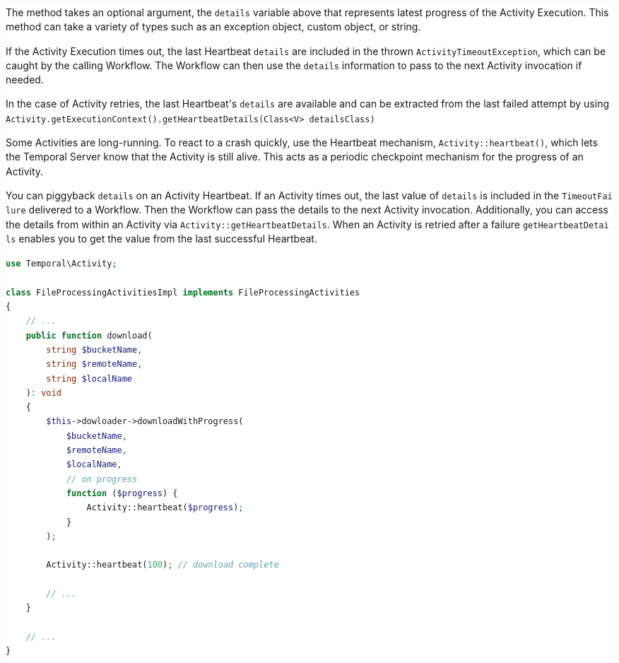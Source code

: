 The method takes an optional argument, the `details` variable above that represents latest progress of the Activity Execution.
This method can take a variety of types such as an exception object, custom object, or string.

If the Activity Execution times out, the last Heartbeat `details` are included in the thrown `ActivityTimeoutException`, which can be caught by the calling Workflow.
The Workflow can then use the `details` information to pass to the next Activity invocation if needed.

In the case of Activity retries, the last Heartbeat's `details` are available and can be extracted from the last failed attempt by using `Activity.getExecutionContext().getHeartbeatDetails(Class<V> detailsClass)`

</TabItem>
<TabItem value="php">

Some Activities are long-running.
To react to a crash quickly, use the Heartbeat mechanism, `Activity::heartbeat()`, which lets the Temporal Server know that the Activity is still alive.
This acts as a periodic checkpoint mechanism for the progress of an Activity.

You can piggyback `details` on an Activity Heartbeat.
If an Activity times out, the last value of `details` is included in the `TimeoutFailure` delivered to a Workflow.
Then the Workflow can pass the details to the next Activity invocation.
Additionally, you can access the details from within an Activity via `Activity::getHeartbeatDetails`.
When an Activity is retried after a failure `getHeartbeatDetails` enables you to get the value from the last successful Heartbeat.

```php
use Temporal\Activity;

class FileProcessingActivitiesImpl implements FileProcessingActivities
{
    // ...
    public function download(
        string $bucketName,
        string $remoteName,
        string $localName
    ): void
    {
        $this->dowloader->downloadWithProgress(
            $bucketName,
            $remoteName,
            $localName,
            // on progress
            function ($progress) {
                Activity::heartbeat($progress);
            }
        );

        Activity::heartbeat(100); // download complete

        // ...
    }

    // ...
}
```
